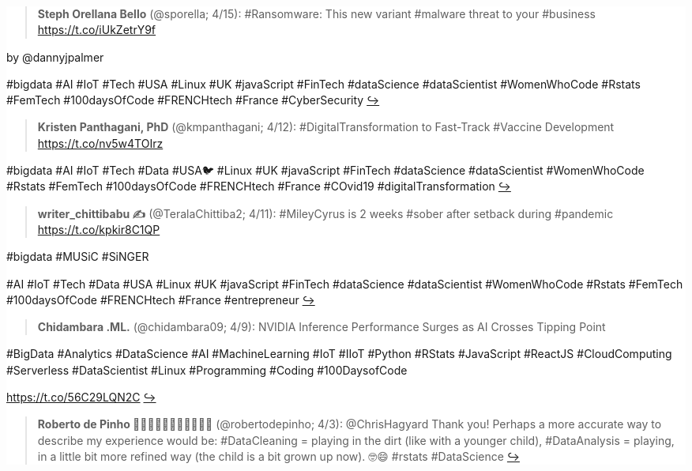 


> **Steph Orellana Bello** (@sporella; 4/15): #Ransomware: This new variant #malware threat to your #business https://t.co/iUkZetrY9f
>
by
@dannyjpalmer 
>
#bigdata 
#AI #IoT #Tech #USA #Linux #UK #javaScript #FinTech #dataScience #dataScientist #WomenWhoCode #Rstats #FemTech #100daysOfCode #FRENCHtech #France 
#CyberSecurity  [&#8618;](https://twitter.com/dataandme/status/1331819807147081729)




> **Kristen Panthagani, PhD** (@kmpanthagani; 4/12): #DigitalTransformation to Fast-Track #Vaccine Development https://t.co/nv5w4TOIrz
>
#bigdata 
#AI #IoT #Tech #Data #USA🐦 #Linux #UK #javaScript #FinTech #dataScience #dataScientist #WomenWhoCode #Rstats #FemTech #100daysOfCode #FRENCHtech #France #COvid19 #digitalTransformation  [&#8618;](https://twitter.com/dataandme/status/1331816971512344576)




> **writer_chittibabu ✍** (@TeralaChittiba2; 4/11): #MileyCyrus is 2 weeks 
#sober after setback during #pandemic 
https://t.co/kpkir8C1QP 
>
#bigdata 
#MUSiC #SiNGER
>
#AI #IoT #Tech #Data #USA #Linux #UK #javaScript #FinTech #dataScience #dataScientist #WomenWhoCode #Rstats #FemTech #100daysOfCode #FRENCHtech #France #entrepreneur  [&#8618;](https://twitter.com/dataandme/status/1331812449369001985)




> **Chidambara .ML.** (@chidambara09; 4/9): NVIDIA Inference Performance Surges as AI Crosses Tipping Point
>
#BigData #Analytics #DataScience #AI #MachineLearning #IoT #IIoT #Python #RStats #JavaScript #ReactJS #CloudComputing #Serverless #DataScientist #Linux #Programming #Coding #100DaysofCode
>
https://t.co/56C29LQN2C  [&#8618;](https://twitter.com/dataandme/status/1331804570348003329)




> **Roberto de Pinho 🏴🇧🇷🇺🇸🇨🇦🇫🇷🇪🇸** (@robertodepinho; 4/3): @ChrisHagyard Thank you! Perhaps a more accurate way to describe my experience would be: #DataCleaning = playing in the dirt (like with a younger child), #DataAnalysis = playing, in a little bit more refined way (the child is a bit grown up now). 🤓😄 #rstats #DataScience  [&#8618;](https://twitter.com/dataandme/status/1331761616166158339)



